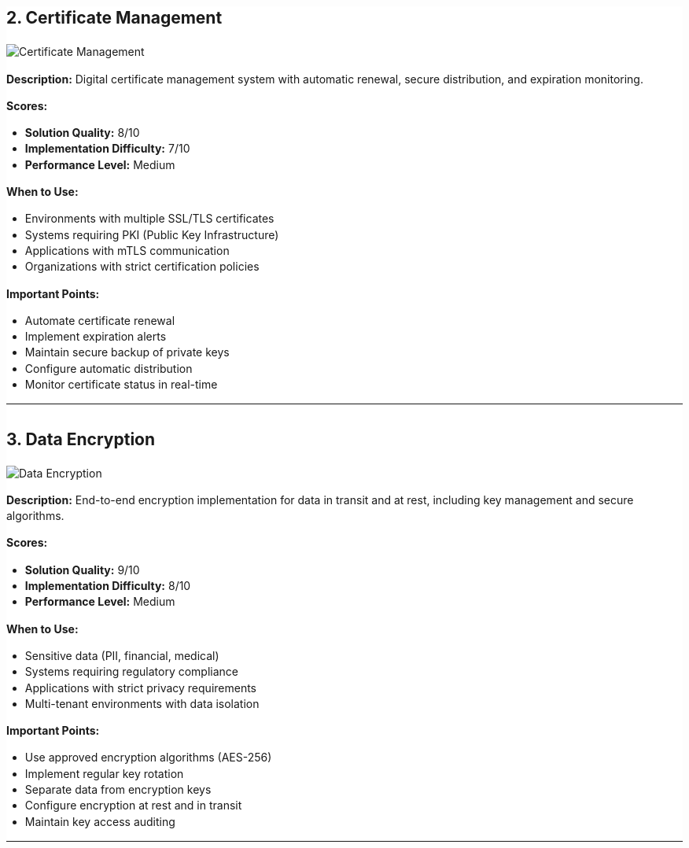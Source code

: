 
## 2. Certificate Management

![Certificate Management](../docs/generated-diagrams/security-compliance/02-certificate-management.png)

**Description:** Digital certificate management system with automatic renewal, secure distribution, and expiration monitoring.

**Scores:**
- **Solution Quality:** 8/10
- **Implementation Difficulty:** 7/10
- **Performance Level:** Medium

**When to Use:**
- Environments with multiple SSL/TLS certificates
- Systems requiring PKI (Public Key Infrastructure)
- Applications with mTLS communication
- Organizations with strict certification policies

**Important Points:**
- Automate certificate renewal
- Implement expiration alerts
- Maintain secure backup of private keys
- Configure automatic distribution
- Monitor certificate status in real-time

---

## 3. Data Encryption

![Data Encryption](../docs/generated-diagrams/security-compliance/03-data-encryption.png)

**Description:** End-to-end encryption implementation for data in transit and at rest, including key management and secure algorithms.

**Scores:**
- **Solution Quality:** 9/10
- **Implementation Difficulty:** 8/10
- **Performance Level:** Medium

**When to Use:**
- Sensitive data (PII, financial, medical)
- Systems requiring regulatory compliance
- Applications with strict privacy requirements
- Multi-tenant environments with data isolation

**Important Points:**
- Use approved encryption algorithms (AES-256)
- Implement regular key rotation
- Separate data from encryption keys
- Configure encryption at rest and in transit
- Maintain key access auditing

---
